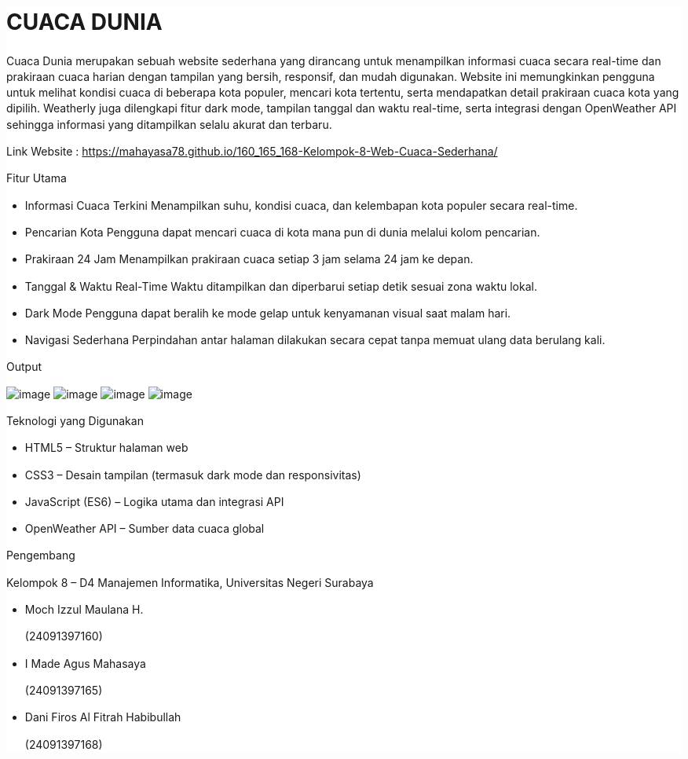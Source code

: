 # CUACA DUNIA 

Cuaca Dunia merupakan sebuah website sederhana yang dirancang untuk menampilkan informasi cuaca secara real-time dan prakiraan cuaca harian dengan tampilan yang bersih, responsif, dan mudah digunakan. Website ini memungkinkan pengguna untuk melihat kondisi cuaca di beberapa kota populer, mencari kota tertentu, serta mendapatkan detail prakiraan cuaca kota yang dipilih. Weatherly juga dilengkapi fitur dark mode, tampilan tanggal dan waktu real-time, serta integrasi dengan OpenWeather API sehingga informasi yang ditampilkan selalu akurat dan terbaru.

Link Website : https://mahayasa78.github.io/160_165_168-Kelompok-8-Web-Cuaca-Sederhana/

Fitur Utama

- Informasi Cuaca Terkini
Menampilkan suhu, kondisi cuaca, dan kelembapan kota populer secara real-time.

- Pencarian Kota
Pengguna dapat mencari cuaca di kota mana pun di dunia melalui kolom pencarian.

- Prakiraan 24 Jam
Menampilkan prakiraan cuaca setiap 3 jam selama 24 jam ke depan.

- Tanggal & Waktu Real-Time
Waktu ditampilkan dan diperbarui setiap detik sesuai zona waktu lokal.

- Dark Mode
Pengguna dapat beralih ke mode gelap untuk kenyamanan visual saat malam hari.

- Navigasi Sederhana
Perpindahan antar halaman dilakukan secara cepat tanpa memuat ulang data berulang kali.

Output

<img width="1919" height="1026" alt="image" src="https://github.com/user-attachments/assets/91838b70-6754-42b3-90c1-8353b5faef25" />
<img width="1919" height="1025" alt="image" src="https://github.com/user-attachments/assets/8e0f710c-1bbc-445d-9731-f29befe6086e" />
<img width="1919" height="1028" alt="image" src="https://github.com/user-attachments/assets/f33d8b1a-d4f7-49ec-a1b5-1be50aa71761" />
<img width="1919" height="1028" alt="image" src="https://github.com/user-attachments/assets/cd7ca1eb-d98e-4589-beba-c6115cb31e54" />

Teknologi yang Digunakan

- HTML5 – Struktur halaman web

- CSS3 – Desain tampilan (termasuk dark mode dan responsivitas)

- JavaScript (ES6) – Logika utama dan integrasi API

- OpenWeather API – Sumber data cuaca global

Pengembang

Kelompok 8 – D4 Manajemen Informatika, Universitas Negeri Surabaya

- Moch Izzul Maulana H.

  (24091397160)
- I Made Agus Mahasaya

  (24091397165)
- Dani Firos Al Fitrah Habibullah

  (24091397168)
